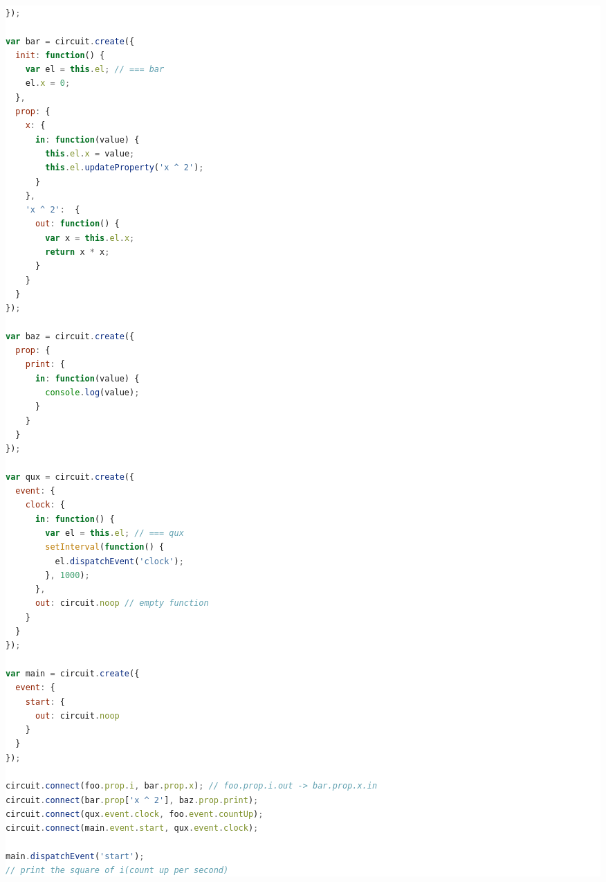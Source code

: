 ```js
});

var bar = circuit.create({
  init: function() {
    var el = this.el; // === bar
    el.x = 0;
  },
  prop: {
    x: {
      in: function(value) {
        this.el.x = value;
        this.el.updateProperty('x ^ 2');
      }
    },
    'x ^ 2':  {
      out: function() {
        var x = this.el.x;
        return x * x;
      }
    }
  }
});

var baz = circuit.create({
  prop: {
    print: {
      in: function(value) {
        console.log(value);
      }
    }
  }
});

var qux = circuit.create({
  event: {
    clock: {
      in: function() {
        var el = this.el; // === qux
        setInterval(function() {
          el.dispatchEvent('clock');
        }, 1000);
      },
      out: circuit.noop // empty function
    }
  }
});

var main = circuit.create({
  event: {
    start: {
      out: circuit.noop
    }
  }
});

circuit.connect(foo.prop.i, bar.prop.x); // foo.prop.i.out -> bar.prop.x.in
circuit.connect(bar.prop['x ^ 2'], baz.prop.print);
circuit.connect(qux.event.clock, foo.event.countUp);
circuit.connect(main.event.start, qux.event.clock);

main.dispatchEvent('start');
// print the square of i(count up per second)

```

[MIT]: http://www.opensource.org/licenses/mit-license.php